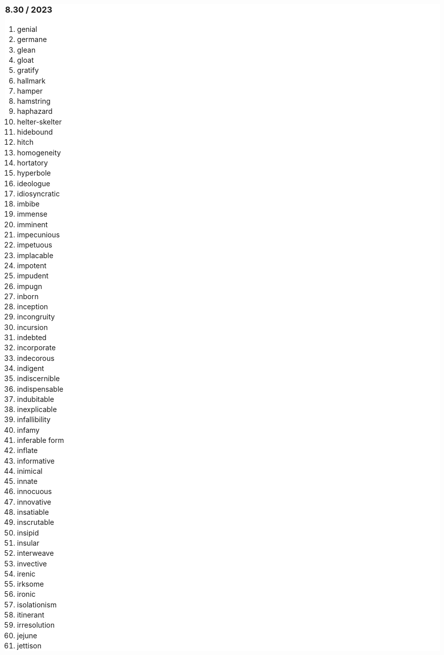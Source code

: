 

### 8.30 / 2023
1. genial
2. germane
3. glean
4. gloat
5. gratify
6. hallmark
7. hamper
8. hamstring
9. haphazard
10. helter-skelter
11. hidebound
12. hitch
13. homogeneity
14. hortatory
15. hyperbole
16. ideologue
17. idiosyncratic
18. imbibe
19. immense
20. imminent
21. impecunious
22. impetuous
23. implacable
24. impotent
25. impudent
26. impugn
27. inborn
28. inception
29. incongruity
30. incursion
31. indebted
32. incorporate
33. indecorous
34. indigent
35. indiscernible
36. indispensable
37. indubitable
38. inexplicable
39. infallibility
40. infamy
41. inferable form
42. inflate
43. informative
44. inimical
45. innate
46. innocuous
47. innovative
48. insatiable
49. inscrutable
50. insipid
51. insular
52. interweave
53. invective
54. irenic
55. irksome
56. ironic
57. isolationism
58. itinerant
59. irresolution
60. jejune
61. jettison